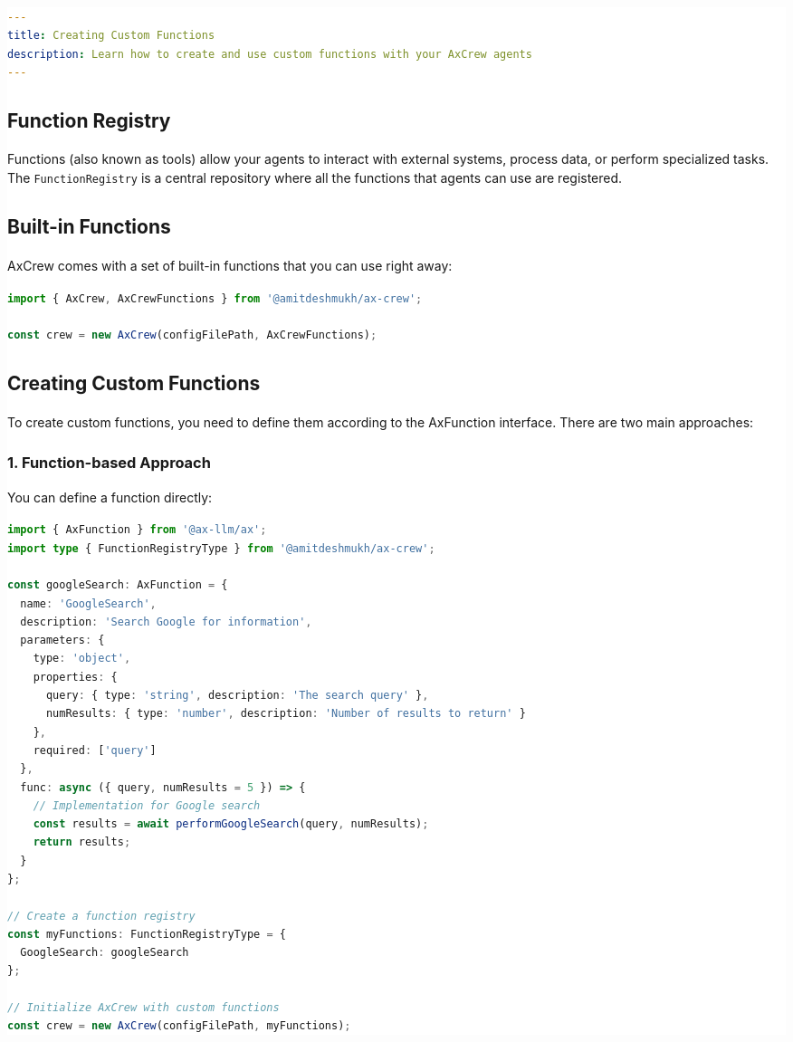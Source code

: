 ```yaml
---
title: Creating Custom Functions
description: Learn how to create and use custom functions with your AxCrew agents
---
```


## Function Registry

Functions (also known as tools) allow your agents to interact with external systems, process data, or perform specialized tasks. The `FunctionRegistry` is a central repository where all the functions that agents can use are registered.

## Built-in Functions

AxCrew comes with a set of built-in functions that you can use right away:

```typescript
import { AxCrew, AxCrewFunctions } from '@amitdeshmukh/ax-crew';

const crew = new AxCrew(configFilePath, AxCrewFunctions);
```

## Creating Custom Functions

To create custom functions, you need to define them according to the AxFunction interface. There are two main approaches:

### 1. Function-based Approach

You can define a function directly:

```typescript
import { AxFunction } from '@ax-llm/ax';
import type { FunctionRegistryType } from '@amitdeshmukh/ax-crew';

const googleSearch: AxFunction = {
  name: 'GoogleSearch',
  description: 'Search Google for information',
  parameters: {
    type: 'object',
    properties: {
      query: { type: 'string', description: 'The search query' },
      numResults: { type: 'number', description: 'Number of results to return' }
    },
    required: ['query']
  },
  func: async ({ query, numResults = 5 }) => {
    // Implementation for Google search
    const results = await performGoogleSearch(query, numResults);
    return results;
  }
};

// Create a function registry
const myFunctions: FunctionRegistryType = {
  GoogleSearch: googleSearch
};

// Initialize AxCrew with custom functions
const crew = new AxCrew(configFilePath, myFunctions);
```
